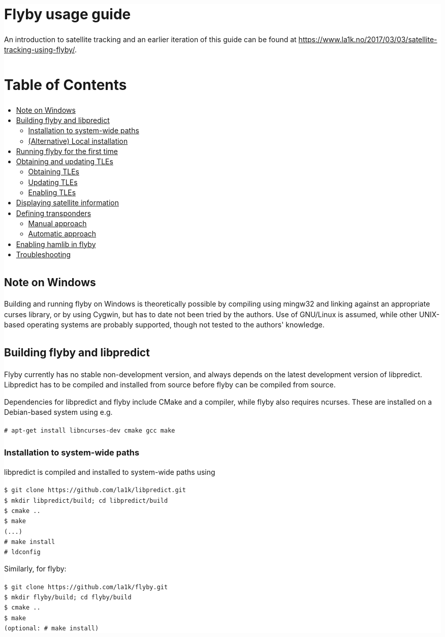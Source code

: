 Flyby usage guide
=================

An introduction to satellite tracking and an earlier iteration of this guide
can be found at https://www.la1k.no/2017/03/03/satellite-tracking-using-flyby/.

Table of Contents
=================

* [Note on Windows](#note-on-windows)
* [Building flyby and libpredict](#building-flyby-and-libpredict)
	* [Installation to system-wide paths](#installation-to-system-wide-paths)
	* [(Alternative) Local installation](#alternative-local-installation)
* [Running flyby for the first time](#running-flyby-for-the-first-time)
* [Obtaining and updating TLEs](#obtaining-and-updating-tles)
	* [Obtaining TLEs](#obtaining-tles)
	* [Updating TLEs](#updating-tles)
	* [Enabling TLEs](#enabling-tles)
* [Displaying satellite information](#displaying-satellite-information)
* [Defining transponders](#defining-transponders)
	* [Manual approach](#manual-approach)
	* [Automatic approach](#automatic-approach)
* [Enabling hamlib in flyby](#enabling-hamlib-in-flyby)
* [Troubleshooting](#troubleshooting)



Note on Windows
---------------

Building and running flyby on Windows is theoretically possible by compiling
using mingw32 and linking against an appropriate curses library, or by using
Cygwin, but has to date not been tried by the authors. Use of GNU/Linux is
assumed, while other UNIX-based operating systems are probably supported,
though not tested to the authors' knowledge.

Building flyby and libpredict
-----------------------------

Flyby currently has no stable non-development version, and always depends
on the latest development version of libpredict. Libpredict has to be
compiled and installed from source before flyby can be compiled from source.

Dependencies for libpredict and flyby include CMake and a compiler, while flyby also requires ncurses. These are installed on a Debian-based system using e.g.
```
# apt-get install libncurses-dev cmake gcc make
```

### Installation to system-wide paths

libpredict is compiled and installed to system-wide paths using
```
$ git clone https://github.com/la1k/libpredict.git
$ mkdir libpredict/build; cd libpredict/build
$ cmake ..
$ make
(...)
# make install
# ldconfig
```
Similarly, for flyby:
```
$ git clone https://github.com/la1k/flyby.git
$ mkdir flyby/build; cd flyby/build
$ cmake ..
$ make
(optional: # make install)
```